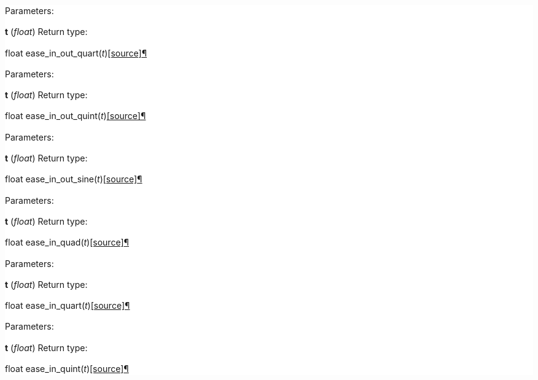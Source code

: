 Parameters:
    
**t** (_float_)
Return type:
    
float
ease_in_out_quart(_t_)[[source]](https://docs.manim.community/en/stable/reference/<../_modules/manim/utils/rate_functions.html#ease_in_out_quart>)[¶](https://docs.manim.community/en/stable/reference/<#manim.utils.rate_functions.ease_in_out_quart> "Link to this definition")
    
Parameters:
    
**t** (_float_)
Return type:
    
float
ease_in_out_quint(_t_)[[source]](https://docs.manim.community/en/stable/reference/<../_modules/manim/utils/rate_functions.html#ease_in_out_quint>)[¶](https://docs.manim.community/en/stable/reference/<#manim.utils.rate_functions.ease_in_out_quint> "Link to this definition")
    
Parameters:
    
**t** (_float_)
Return type:
    
float
ease_in_out_sine(_t_)[[source]](https://docs.manim.community/en/stable/reference/<../_modules/manim/utils/rate_functions.html#ease_in_out_sine>)[¶](https://docs.manim.community/en/stable/reference/<#manim.utils.rate_functions.ease_in_out_sine> "Link to this definition")
    
Parameters:
    
**t** (_float_)
Return type:
    
float
ease_in_quad(_t_)[[source]](https://docs.manim.community/en/stable/reference/<../_modules/manim/utils/rate_functions.html#ease_in_quad>)[¶](https://docs.manim.community/en/stable/reference/<#manim.utils.rate_functions.ease_in_quad> "Link to this definition")
    
Parameters:
    
**t** (_float_)
Return type:
    
float
ease_in_quart(_t_)[[source]](https://docs.manim.community/en/stable/reference/<../_modules/manim/utils/rate_functions.html#ease_in_quart>)[¶](https://docs.manim.community/en/stable/reference/<#manim.utils.rate_functions.ease_in_quart> "Link to this definition")
    
Parameters:
    
**t** (_float_)
Return type:
    
float
ease_in_quint(_t_)[[source]](https://docs.manim.community/en/stable/reference/<../_modules/manim/utils/rate_functions.html#ease_in_quint>)[¶](https://docs.manim.community/en/stable/reference/<#manim.utils.rate_functions.ease_in_quint> "Link to this definition")
    